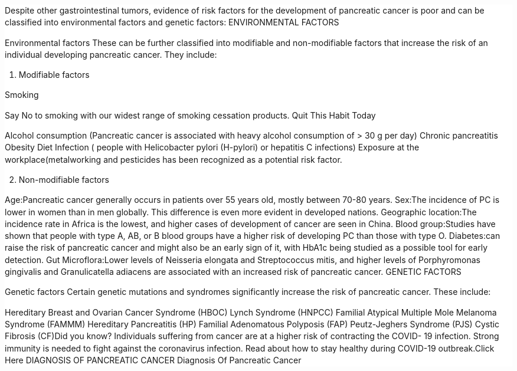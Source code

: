 Despite other gastrointestinal tumors, evidence of risk factors for the development of pancreatic cancer is poor and can be classified into environmental factors and genetic factors:
ENVIRONMENTAL FACTORS

Environmental factors
These can be further classified into modifiable and non-modifiable factors that increase the risk of an individual developing pancreatic cancer. They include:

1. Modifiable factors


Smoking

Say No to smoking with our widest range of smoking cessation products.
Quit This Habit Today

Alcohol consumption (Pancreatic cancer is associated with heavy alcohol consumption of > 30 g per day)
Chronic pancreatitis
Obesity
Diet
Infection ( people with Helicobacter pylori (H-pylori) or hepatitis C infections)
Exposure at the workplace(metalworking and pesticides has been recognized as a potential risk factor.

2. Non-modifiable factors


Age:Pancreatic cancer generally occurs in patients over 55 years old, mostly between 70-80 years.
Sex:The incidence of PC is lower in women than in men globally. This difference is even more evident in developed nations.
Geographic location:The incidence rate in Africa is the lowest, and higher cases of development of cancer are seen in China.
Blood group:Studies have shown that people with type A, AB, or B blood groups have a higher risk of developing PC than those with type O.
Diabetes:can raise the risk of pancreatic cancer and might also be an early sign of it, with HbA1c being studied as a possible tool for early detection.
Gut Microflora:Lower levels of Neisseria elongata and Streptococcus mitis, and higher levels of Porphyromonas gingivalis and Granulicatella adiacens are associated with an increased risk of pancreatic cancer.
GENETIC FACTORS

Genetic factors
Certain genetic mutations and syndromes significantly increase the risk of pancreatic cancer. These include:

Hereditary Breast and Ovarian Cancer Syndrome (HBOC)
Lynch Syndrome (HNPCC)
Familial Atypical Multiple Mole Melanoma Syndrome (FAMMM)
Hereditary Pancreatitis (HP)
Familial Adenomatous Polyposis (FAP)
Peutz-Jeghers Syndrome (PJS)
Cystic Fibrosis (CF)Did you know?
Individuals suffering from cancer are at a higher risk of contracting the COVID- 19 infection. Strong immunity is needed to fight against the coronavirus infection. Read about how to stay healthy during COVID-19 outbreak.Click Here
DIAGNOSIS OF PANCREATIC CANCER
Diagnosis Of Pancreatic Cancer
